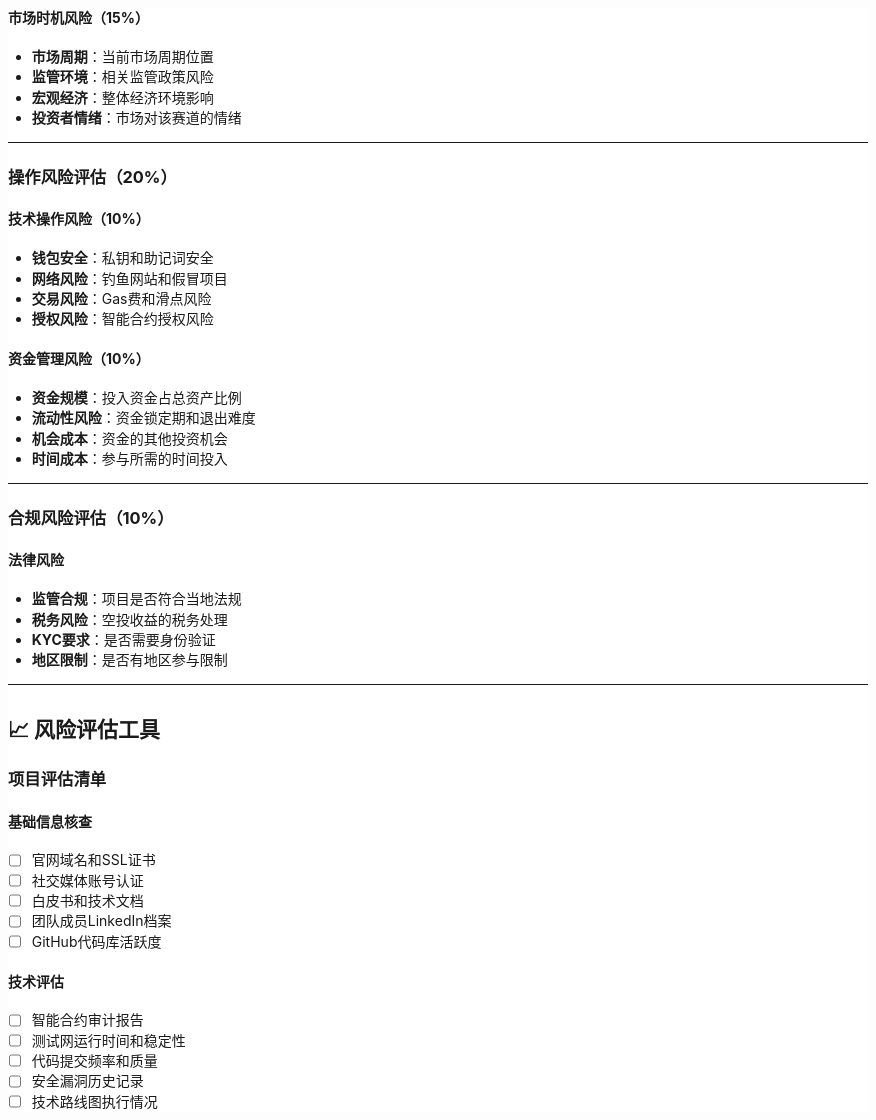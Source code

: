 #### 市场时机风险（15%）
- **市场周期**：当前市场周期位置
- **监管环境**：相关监管政策风险
- **宏观经济**：整体经济环境影响
- **投资者情绪**：市场对该赛道的情绪

---

### 操作风险评估（20%）

#### 技术操作风险（10%）
- **钱包安全**：私钥和助记词安全
- **网络风险**：钓鱼网站和假冒项目
- **交易风险**：Gas费和滑点风险
- **授权风险**：智能合约授权风险

#### 资金管理风险（10%）
- **资金规模**：投入资金占总资产比例
- **流动性风险**：资金锁定期和退出难度
- **机会成本**：资金的其他投资机会
- **时间成本**：参与所需的时间投入

---

### 合规风险评估（10%）

#### 法律风险
- **监管合规**：项目是否符合当地法规
- **税务风险**：空投收益的税务处理
- **KYC要求**：是否需要身份验证
- **地区限制**：是否有地区参与限制

---

## 📈 风险评估工具

### 项目评估清单

#### 基础信息核查
- [ ] 官网域名和SSL证书
- [ ] 社交媒体账号认证
- [ ] 白皮书和技术文档
- [ ] 团队成员LinkedIn档案
- [ ] GitHub代码库活跃度

#### 技术评估
- [ ] 智能合约审计报告
- [ ] 测试网运行时间和稳定性
- [ ] 代码提交频率和质量
- [ ] 安全漏洞历史记录
- [ ] 技术路线图执行情况
